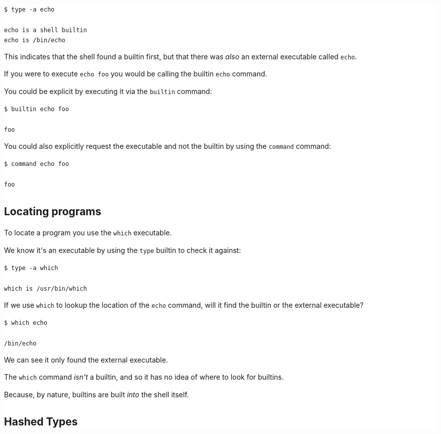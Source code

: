 ```
$ type -a echo

echo is a shell builtin
echo is /bin/echo
```

This indicates that the shell found a builtin first, but that there was _also_
an external executable called `echo`.

If you were to execute `echo foo` you would be calling the builtin `echo`
command.

You could be explicit by executing it via the `builtin` command:

```
$ builtin echo foo

foo
```

You could also explicitly request the executable and not the builtin by using
the `command` command:

```
$ command echo foo

foo
```

## Locating programs

To locate a program you use the `which` executable.

We know it's an executable by using the `type` builtin to check it against:

```
$ type -a which

which is /usr/bin/which
```

If we use `which` to lookup the location of the `echo` command, will it find the
builtin or the external executable?

```
$ which echo

/bin/echo
```

We can see it only found the external executable.

The `which` command _isn't_ a builtin, and so it has no idea of where to look
for builtins.

Because, by nature, builtins are built _into_ the shell itself.

## Hashed Types
